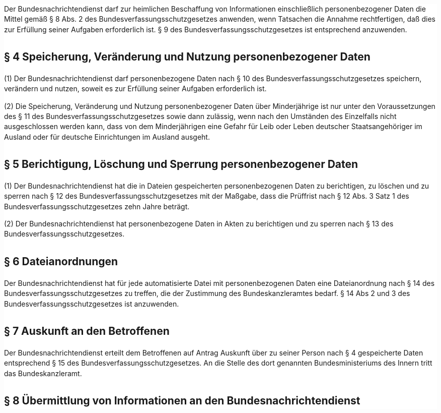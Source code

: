 Der Bundesnachrichtendienst darf zur heimlichen Beschaffung von
Informationen einschließlich personenbezogener Daten die Mittel gemäß
§ 8 Abs. 2 des Bundesverfassungsschutzgesetzes anwenden, wenn
Tatsachen die Annahme rechtfertigen, daß dies zur Erfüllung seiner
Aufgaben erforderlich ist. § 9 des Bundesverfassungsschutzgesetzes ist
entsprechend anzuwenden.

## § 4 Speicherung, Veränderung und Nutzung personenbezogener Daten

(1) Der Bundesnachrichtendienst darf personenbezogene Daten nach § 10
des Bundesverfassungsschutzgesetzes speichern, verändern und nutzen,
soweit es zur Erfüllung seiner Aufgaben erforderlich ist.

(2) Die Speicherung, Veränderung und Nutzung personenbezogener Daten
über Minderjährige ist nur unter den Voraussetzungen des § 11 des
Bundesverfassungsschutzgesetzes sowie dann zulässig, wenn nach den
Umständen des Einzelfalls nicht ausgeschlossen werden kann, dass von
dem Minderjährigen eine Gefahr für Leib oder Leben deutscher
Staatsangehöriger im Ausland oder für deutsche Einrichtungen im
Ausland ausgeht.

## § 5 Berichtigung, Löschung und Sperrung personenbezogener Daten

(1) Der Bundesnachrichtendienst hat die in Dateien gespeicherten
personenbezogenen Daten zu berichtigen, zu löschen und zu sperren nach
§ 12 des Bundesverfassungsschutzgesetzes mit der Maßgabe, dass die
Prüffrist nach § 12 Abs. 3 Satz 1 des Bundesverfassungsschutzgesetzes
zehn Jahre beträgt.

(2) Der Bundesnachrichtendienst hat personenbezogene Daten in Akten zu
berichtigen und zu sperren nach § 13 des
Bundesverfassungsschutzgesetzes.

## § 6 Dateianordnungen

Der Bundesnachrichtendienst hat für jede automatisierte Datei mit
personenbezogenen Daten eine Dateianordnung nach § 14 des
Bundesverfassungsschutzgesetzes zu treffen, die der Zustimmung des
Bundeskanzleramtes bedarf. § 14 Abs 2 und 3 des
Bundesverfassungsschutzgesetzes ist anzuwenden.

## § 7 Auskunft an den Betroffenen

Der Bundesnachrichtendienst erteilt dem Betroffenen auf Antrag
Auskunft über zu seiner Person nach § 4 gespeicherte Daten
entsprechend § 15 des Bundesverfassungsschutzgesetzes. An die Stelle
des dort genannten Bundesministeriums des Innern tritt das
Bundeskanzleramt.

## § 8 Übermittlung von Informationen an den Bundesnachrichtendienst
